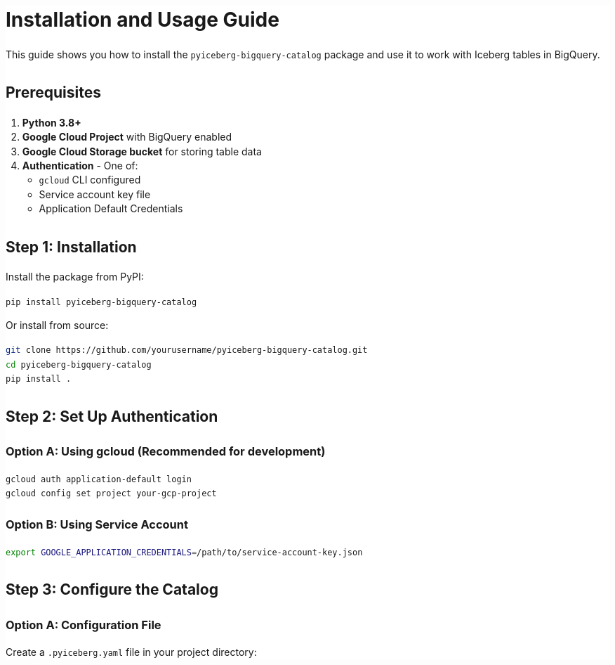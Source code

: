 # Installation and Usage Guide

This guide shows you how to install the `pyiceberg-bigquery-catalog` package and use it to work with Iceberg tables in BigQuery.

## Prerequisites

1. **Python 3.8+**
2. **Google Cloud Project** with BigQuery enabled
3. **Google Cloud Storage bucket** for storing table data
4. **Authentication** - One of:
   - `gcloud` CLI configured
   - Service account key file
   - Application Default Credentials

## Step 1: Installation

Install the package from PyPI:

```bash
pip install pyiceberg-bigquery-catalog
```

Or install from source:

```bash
git clone https://github.com/yourusername/pyiceberg-bigquery-catalog.git
cd pyiceberg-bigquery-catalog
pip install .
```

## Step 2: Set Up Authentication

### Option A: Using gcloud (Recommended for development)

```bash
gcloud auth application-default login
gcloud config set project your-gcp-project
```

### Option B: Using Service Account

```bash
export GOOGLE_APPLICATION_CREDENTIALS=/path/to/service-account-key.json
```

## Step 3: Configure the Catalog

### Option A: Configuration File

Create a `.pyiceberg.yaml` file in your project directory:
